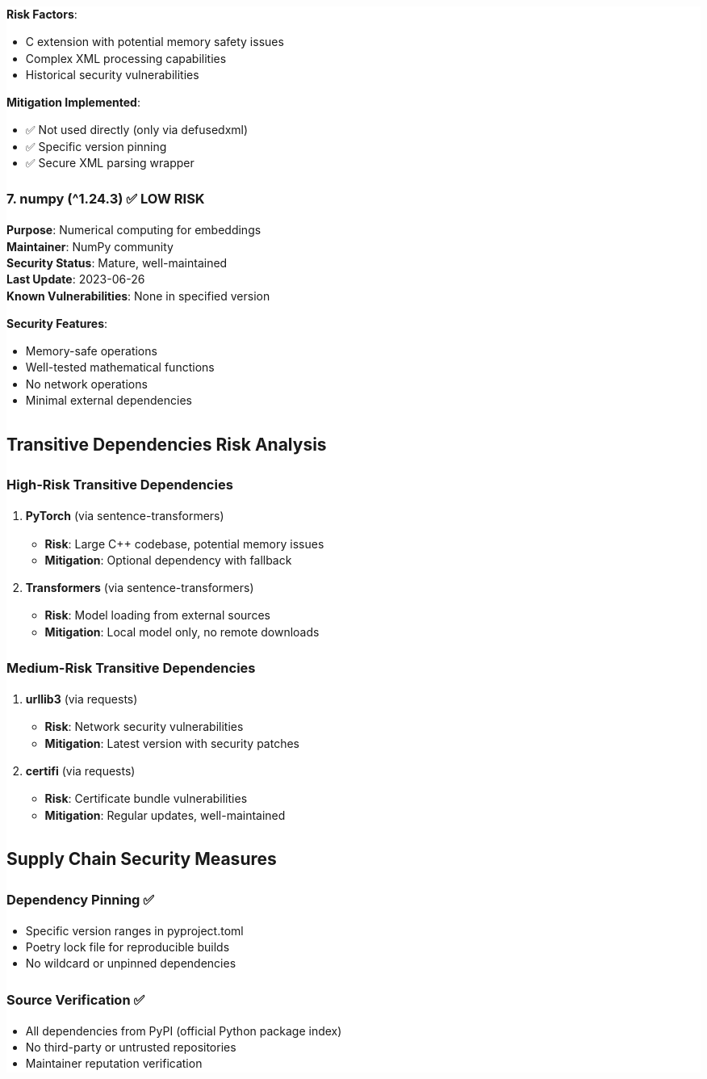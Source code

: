 **Risk Factors**:
- C extension with potential memory safety issues
- Complex XML processing capabilities
- Historical security vulnerabilities

**Mitigation Implemented**:
- ✅ Not used directly (only via defusedxml)
- ✅ Specific version pinning
- ✅ Secure XML parsing wrapper

### 7. numpy (^1.24.3) ✅ LOW RISK
**Purpose**: Numerical computing for embeddings  
**Maintainer**: NumPy community  
**Security Status**: Mature, well-maintained  
**Last Update**: 2023-06-26  
**Known Vulnerabilities**: None in specified version  

**Security Features**:
- Memory-safe operations
- Well-tested mathematical functions
- No network operations
- Minimal external dependencies

## Transitive Dependencies Risk Analysis

### High-Risk Transitive Dependencies
1. **PyTorch** (via sentence-transformers)
   - **Risk**: Large C++ codebase, potential memory issues
   - **Mitigation**: Optional dependency with fallback

2. **Transformers** (via sentence-transformers)
   - **Risk**: Model loading from external sources
   - **Mitigation**: Local model only, no remote downloads

### Medium-Risk Transitive Dependencies
1. **urllib3** (via requests)
   - **Risk**: Network security vulnerabilities
   - **Mitigation**: Latest version with security patches

2. **certifi** (via requests)
   - **Risk**: Certificate bundle vulnerabilities
   - **Mitigation**: Regular updates, well-maintained

## Supply Chain Security Measures

### Dependency Pinning ✅
- Specific version ranges in pyproject.toml
- Poetry lock file for reproducible builds
- No wildcard or unpinned dependencies

### Source Verification ✅
- All dependencies from PyPI (official Python package index)
- No third-party or untrusted repositories
- Maintainer reputation verification
